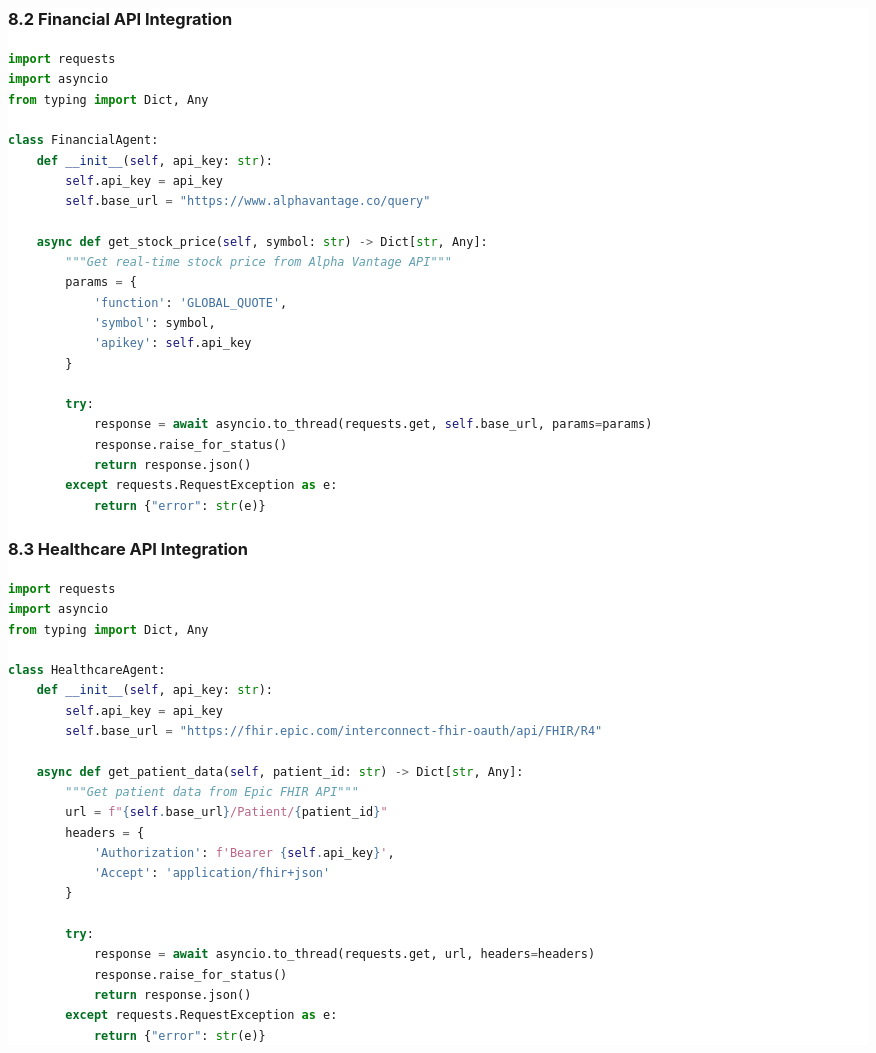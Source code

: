 ### 8.2 Financial API Integration
```python
import requests
import asyncio
from typing import Dict, Any

class FinancialAgent:
    def __init__(self, api_key: str):
        self.api_key = api_key
        self.base_url = "https://www.alphavantage.co/query"
    
    async def get_stock_price(self, symbol: str) -> Dict[str, Any]:
        """Get real-time stock price from Alpha Vantage API"""
        params = {
            'function': 'GLOBAL_QUOTE',
            'symbol': symbol,
            'apikey': self.api_key
        }
        
        try:
            response = await asyncio.to_thread(requests.get, self.base_url, params=params)
            response.raise_for_status()
            return response.json()
        except requests.RequestException as e:
            return {"error": str(e)}
```

### 8.3 Healthcare API Integration
```python
import requests
import asyncio
from typing import Dict, Any

class HealthcareAgent:
    def __init__(self, api_key: str):
        self.api_key = api_key
        self.base_url = "https://fhir.epic.com/interconnect-fhir-oauth/api/FHIR/R4"
    
    async def get_patient_data(self, patient_id: str) -> Dict[str, Any]:
        """Get patient data from Epic FHIR API"""
        url = f"{self.base_url}/Patient/{patient_id}"
        headers = {
            'Authorization': f'Bearer {self.api_key}',
            'Accept': 'application/fhir+json'
        }
        
        try:
            response = await asyncio.to_thread(requests.get, url, headers=headers)
            response.raise_for_status()
            return response.json()
        except requests.RequestException as e:
            return {"error": str(e)}
```
